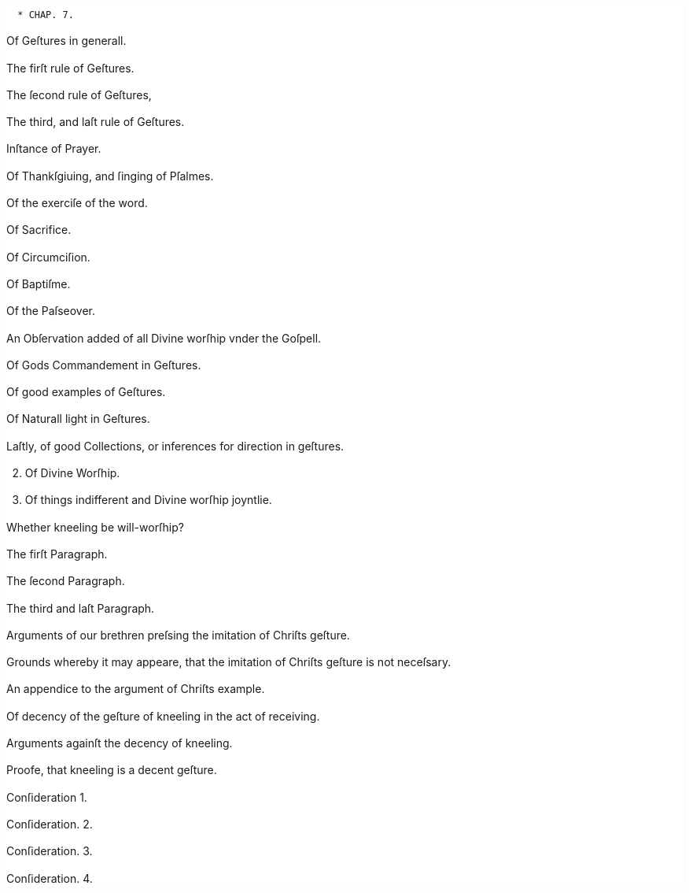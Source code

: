       * CHAP. 7.

Of Geſtures in generall.

The firſt rule of Geſtures.

The ſecond rule of Geſtures,

The third, and laſt rule of Geſtures.

Inſtance of Prayer.

Of Thankſgiuing, and ſinging of Pſalmes.

Of the exerciſe of the word.

Of Sacrifice.

Of Circumciſion.

Of Baptiſme.

Of the Paſseover.

An Obſervation added of all Divine worſhip vnder the Goſpell.

Of Gods Commandement in Geſtures.

Of good examples of Geſtures.

Of Naturall light in Geſtures.

Laſtly, of good Collections, or inferences for direction in geſtures.

2. Of Divine Worſhip.

3. Of things indifferent and Divine worſhip joyntlie.

Whether kneeling be will-worſhip?

The firſt Paragraph.

The ſecond Paragraph.

The third and laſt Paragraph.

Arguments of our brethren preſsing the imitation of Chriſts geſture.

Grounds whereby it may appeare, that the imitation of Chriſts geſture is not neceſsary.

An appendice to the argument of Chriſts example.

Of decency of the geſture of kneeling in the act of receiving.

Arguments againſt the decency of kneeling.

Proofe, that kneeling is a decent geſture.

Conſideration 1.

Conſideration. 2.

Conſideration. 3.

Conſideration. 4.
